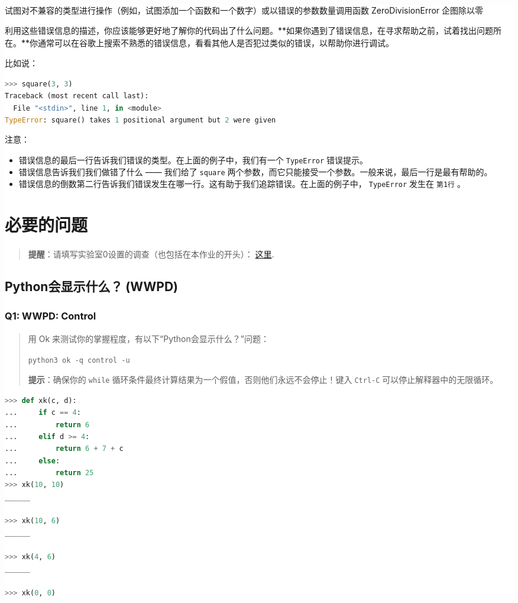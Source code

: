 <td>
试图对不兼容的类型进行操作（例如，试图添加一个函数和一个数字）或以错误的参数数量调用函数
</td>
</tr>
<tr>
<td>
ZeroDivisionError
</td>
<td>
企图除以零
</td>
</tr>
</table>

利用这些错误信息的描述，你应该能够更好地了解你的代码出了什么问题。**如果你遇到了错误信息，在寻求帮助之前，试着找出问题所在。**你通常可以在谷歌上搜索不熟悉的错误信息，看看其他人是否犯过类似的错误，以帮助你进行调试。

比如说：

```py
>>> square(3, 3)
Traceback (most recent call last):
  File "<stdin>", line 1, in <module>
TypeError: square() takes 1 positional argument but 2 were given
```

注意：

- 错误信息的最后一行告诉我们错误的类型。在上面的例子中，我们有一个 `TypeError` 错误提示。
- 错误信息告诉我们我们做错了什么 —— 我们给了 `square` 两个参数，而它只能接受一个参数。一般来说，最后一行是最有帮助的。
- 错误信息的倒数第二行告诉我们错误发生在哪一行。这有助于我们追踪错误。在上面的例子中， `TypeError` 发生在 `第1行` 。

# 必要的问题

> **提醒**：请填写实验室0设置的调查（也包括在本作业的开头）： [这里](https://go.cs61a.org/setup-survey).

## Python会显示什么？ (WWPD)

### Q1: WWPD: Control

> 用 Ok 来测试你的掌握程度，有以下“Python会显示什么？”问题：
>
> ```
> python3 ok -q control -u
> ```
>
> **提示**：确保你的 `while` 循环条件最终计算结果为一个假值，否则他们永远不会停止！键入 `Ctrl-C` 可以停止解释器中的无限循环。

```py
>>> def xk(c, d):
...     if c == 4:
...         return 6
...     elif d >= 4:
...         return 6 + 7 + c
...     else:
...         return 25
>>> xk(10, 10)
______

>>> xk(10, 6)
______

>>> xk(4, 6)
______

>>> xk(0, 0)
```